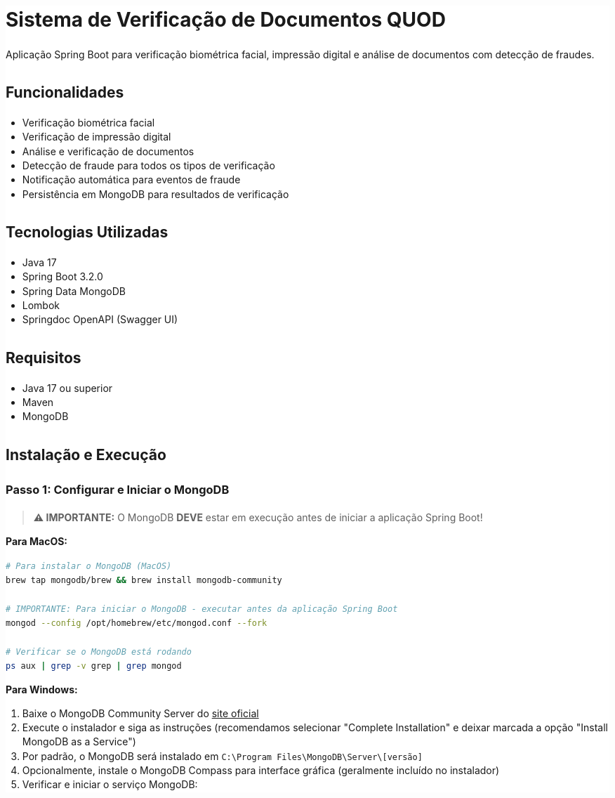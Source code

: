 # Sistema de Verificação de Documentos QUOD

Aplicação Spring Boot para verificação biométrica facial, impressão digital e análise de documentos com detecção de fraudes.

## Funcionalidades

- Verificação biométrica facial
- Verificação de impressão digital
- Análise e verificação de documentos
- Detecção de fraude para todos os tipos de verificação
- Notificação automática para eventos de fraude
- Persistência em MongoDB para resultados de verificação

## Tecnologias Utilizadas

- Java 17
- Spring Boot 3.2.0
- Spring Data MongoDB
- Lombok
- Springdoc OpenAPI (Swagger UI)

## Requisitos

- Java 17 ou superior
- Maven
- MongoDB

## Instalação e Execução

### Passo 1: Configurar e Iniciar o MongoDB

> **⚠️ IMPORTANTE:** O MongoDB **DEVE** estar em execução antes de iniciar a aplicação Spring Boot!

**Para MacOS:**

```bash
# Para instalar o MongoDB (MacOS)
brew tap mongodb/brew && brew install mongodb-community

# IMPORTANTE: Para iniciar o MongoDB - executar antes da aplicação Spring Boot
mongod --config /opt/homebrew/etc/mongod.conf --fork

# Verificar se o MongoDB está rodando
ps aux | grep -v grep | grep mongod
```

**Para Windows:**

1. Baixe o MongoDB Community Server do [site oficial](https://www.mongodb.com/try/download/community)
2. Execute o instalador e siga as instruções (recomendamos selecionar "Complete Installation" e deixar marcada a opção "Install MongoDB as a Service")
3. Por padrão, o MongoDB será instalado em `C:\Program Files\MongoDB\Server\[versão]`
4. Opcionalmente, instale o MongoDB Compass para interface gráfica (geralmente incluído no instalador)
5. Verificar e iniciar o serviço MongoDB:
